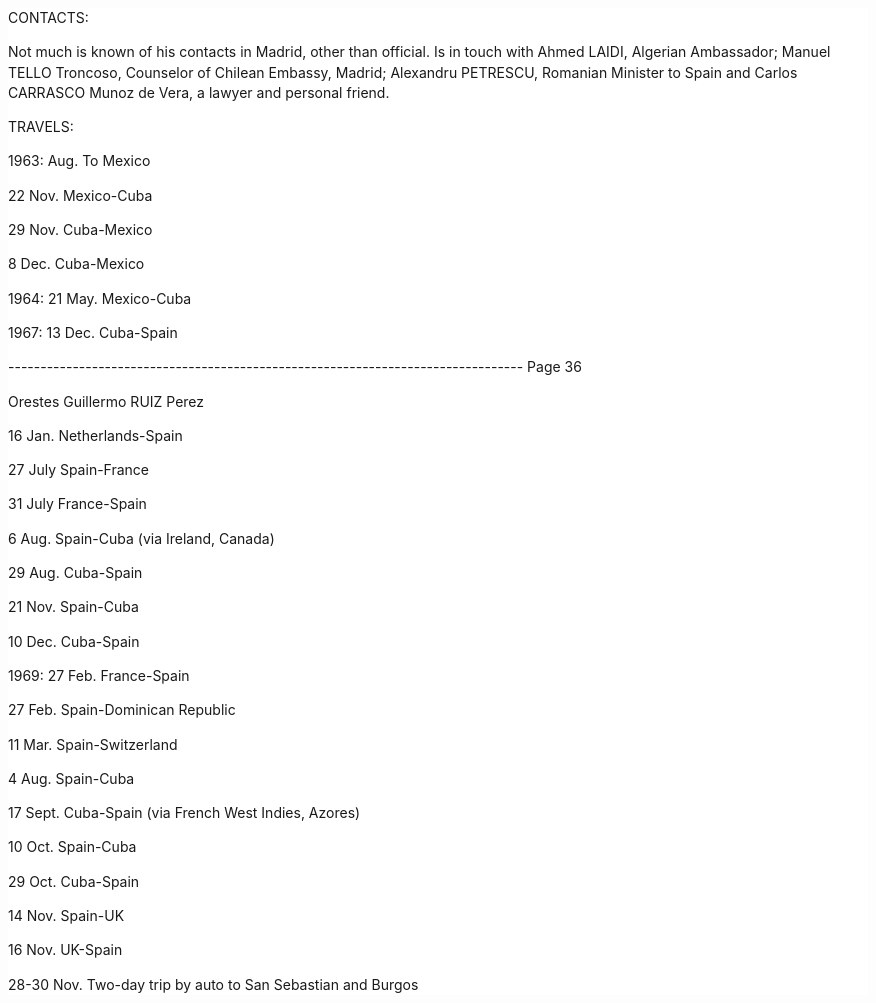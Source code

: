 CONTACTS:

Not much is known of his contacts in
Madrid, other than official. Is in
touch with Ahmed LAIDI, Algerian
Ambassador; Manuel TELLO Troncoso,
Counselor of Chilean Embassy, Madrid;
Alexandru PETRESCU, Romanian Minister to
Spain and Carlos CARRASCO Munoz de Vera,
a lawyer and personal friend.

TRAVELS:

1963: Aug. To Mexico

22 Nov. Mexico-Cuba

29 Nov. Cuba-Mexico

8 Dec. Cuba-Mexico

1964: 21 May. Mexico-Cuba

1967: 13 Dec. Cuba-Spain


-------------------------------------------------------------------------------- Page 36

Orestes Guillermo RUIZ Perez

16 Jan. Netherlands-Spain

27 July Spain-France

31 July France-Spain

6 Aug. Spain-Cuba (via Ireland, Canada)

29 Aug. Cuba-Spain

21 Nov. Spain-Cuba

10 Dec. Cuba-Spain

1969: 27 Feb. France-Spain

27 Feb. Spain-Dominican Republic

11 Mar. Spain-Switzerland

4 Aug. Spain-Cuba

17 Sept. Cuba-Spain (via French
West Indies, Azores)

10 Oct. Spain-Cuba

29 Oct. Cuba-Spain

14 Nov. Spain-UK

16 Nov. UK-Spain

28-30 Nov. Two-day trip by auto to
San Sebastian and Burgos

